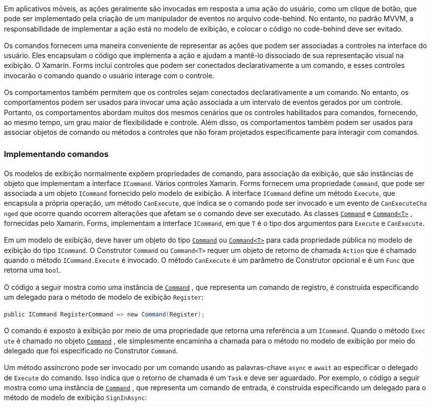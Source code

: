 Em aplicativos móveis, as ações geralmente são invocadas em resposta a uma ação do usuário, como um clique de botão, que pode ser implementado pela criação de um manipulador de eventos no arquivo code-behind. No entanto, no padrão MVVM, a responsabilidade de implementar a ação está no modelo de exibição, e colocar o código no code-behind deve ser evitado.

Os comandos fornecem uma maneira conveniente de representar as ações que podem ser associadas a controles na interface do usuário. Eles encapsulam o código que implementa a ação e ajudam a mantê-lo dissociado de sua representação visual na exibição. O Xamarin. Forms inclui controles que podem ser conectados declarativamente a um comando, e esses controles invocarão o comando quando o usuário interage com o controle.

Os comportamentos também permitem que os controles sejam conectados declarativamente a um comando. No entanto, os comportamentos podem ser usados para invocar uma ação associada a um intervalo de eventos gerados por um controle. Portanto, os comportamentos abordam muitos dos mesmos cenários que os controles habilitados para comandos, fornecendo, ao mesmo tempo, um grau maior de flexibilidade e controle. Além disso, os comportamentos também podem ser usados para associar objetos de comando ou métodos a controles que não foram projetados especificamente para interagir com comandos.

### <a name="implementing-commands"></a>Implementando comandos

Os modelos de exibição normalmente expõem propriedades de comando, para associação da exibição, que são instâncias de objeto que implementam a interface `ICommand`. Vários controles Xamarin. Forms fornecem uma propriedade `Command`, que pode ser associada a um objeto `ICommand` fornecido pelo modelo de exibição. A interface `ICommand` define um método `Execute`, que encapsula a própria operação, um método `CanExecute`, que indica se o comando pode ser invocado e um evento de `CanExecuteChanged` que ocorre quando ocorrem alterações que afetam se o comando deve ser executado. As classes [`Command`](xref:Xamarin.Forms.Command) e [`Command<T>`](xref:Xamarin.Forms.Command) , fornecidas pelo Xamarin. Forms, implementam a interface `ICommand`, em que `T` é o tipo dos argumentos para `Execute` e `CanExecute`.

Em um modelo de exibição, deve haver um objeto do tipo [`Command`](xref:Xamarin.Forms.Command) ou [`Command<T>`](xref:Xamarin.Forms.Command) para cada propriedade pública no modelo de exibição do tipo `ICommand`. O Construtor `Command` ou `Command<T>` requer um objeto de retorno de chamada `Action` que é chamado quando o método `ICommand.Execute` é invocado. O método `CanExecute` é um parâmetro de Construtor opcional e é um `Func` que retorna uma `bool`.

O código a seguir mostra como uma instância de [`Command`](xref:Xamarin.Forms.Command) , que representa um comando de registro, é construída especificando um delegado para o método de modelo de exibição `Register`:

```csharp
public ICommand RegisterCommand => new Command(Register);
```

O comando é exposto à exibição por meio de uma propriedade que retorna uma referência a um `ICommand`. Quando o método `Execute` é chamado no objeto [`Command`](xref:Xamarin.Forms.Command) , ele simplesmente encaminha a chamada para o método no modelo de exibição por meio do delegado que foi especificado no Construtor `Command`.

Um método assíncrono pode ser invocado por um comando usando as palavras-chave `async` e `await` ao especificar o delegado de `Execute` do comando. Isso indica que o retorno de chamada é um `Task` e deve ser aguardado. Por exemplo, o código a seguir mostra como uma instância de [`Command`](xref:Xamarin.Forms.Command) , que representa um comando de entrada, é construída especificando um delegado para o método de modelo de exibição `SignInAsync`:

